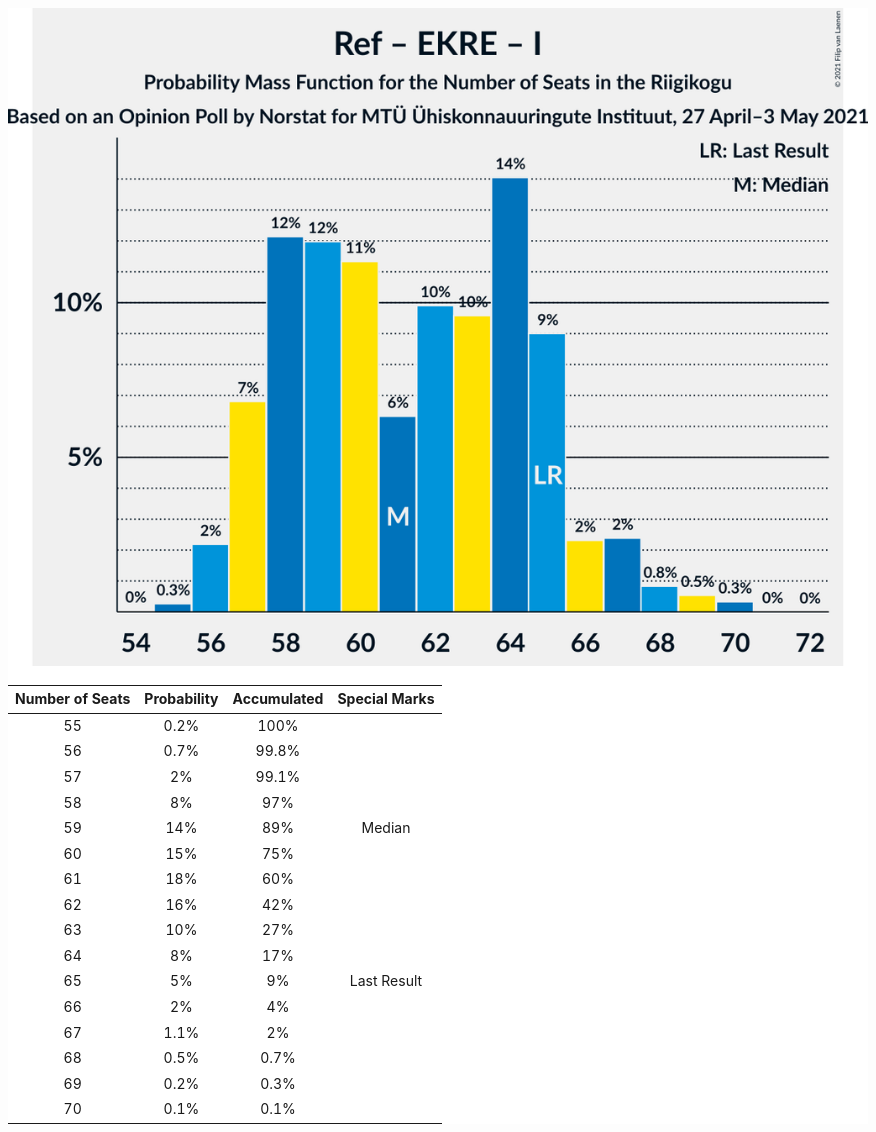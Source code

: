 ![Graph with seats probability mass function not yet produced](2021-05-03-Norstat-coalitions-seats-pmf-ref–ekre–i.png "Seats Probability Mass Function")

| Number of Seats | Probability | Accumulated | Special Marks |
|:---------------:|:-----------:|:-----------:|:-------------:|
| 55 | 0.2% | 100% |  |
| 56 | 0.7% | 99.8% |  |
| 57 | 2% | 99.1% |  |
| 58 | 8% | 97% |  |
| 59 | 14% | 89% | Median |
| 60 | 15% | 75% |  |
| 61 | 18% | 60% |  |
| 62 | 16% | 42% |  |
| 63 | 10% | 27% |  |
| 64 | 8% | 17% |  |
| 65 | 5% | 9% | Last Result |
| 66 | 2% | 4% |  |
| 67 | 1.1% | 2% |  |
| 68 | 0.5% | 0.7% |  |
| 69 | 0.2% | 0.3% |  |
| 70 | 0.1% | 0.1% |  |